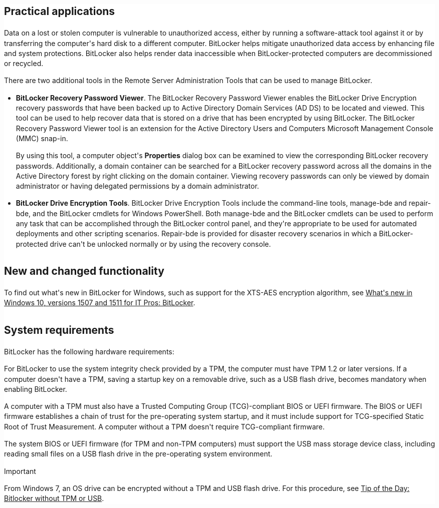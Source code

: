 ## Practical applications

Data on a lost or stolen computer is vulnerable to unauthorized access, either by running a software-attack tool against it or by transferring the computer's hard disk to a different computer. BitLocker helps mitigate unauthorized data access by enhancing file and system protections. BitLocker also helps render data inaccessible when BitLocker-protected computers are decommissioned or recycled.

There are two additional tools in the Remote Server Administration Tools that can be used to manage BitLocker.

- **BitLocker Recovery Password Viewer**. The BitLocker Recovery Password Viewer enables the BitLocker Drive Encryption recovery passwords that have been backed up to Active Directory Domain Services (AD DS) to be located and viewed. This tool can be used to help recover data that is stored on a drive that has been encrypted by using BitLocker. The BitLocker Recovery Password Viewer tool is an extension for the Active Directory Users and Computers Microsoft Management Console (MMC) snap-in.

    By using this tool, a computer object's **Properties** dialog box can be examined to view the corresponding BitLocker recovery passwords. Additionally, a domain container can be searched for a BitLocker recovery password across all the domains in the Active Directory forest by right clicking on the domain container. Viewing recovery passwords can only be viewed by domain administrator or having delegated permissions by a domain administrator.

- **BitLocker Drive Encryption Tools**. BitLocker Drive Encryption Tools include the command-line tools, manage-bde and repair-bde, and the BitLocker cmdlets for Windows PowerShell. Both manage-bde and the BitLocker cmdlets can be used to perform any task that can be accomplished through the
BitLocker control panel, and they're appropriate to be used for automated deployments and other scripting scenarios. Repair-bde is provided for disaster recovery scenarios in which a BitLocker-protected drive can't be unlocked normally or by using the recovery console.

## New and changed functionality

To find out what's new in BitLocker for Windows, such as support for the XTS-AES encryption algorithm, see [What's new in Windows 10, versions 1507 and 1511 for IT Pros: BitLocker](/windows/whats-new/whats-new-windows-10-version-1507-and-1511#bitlocker).

## System requirements

BitLocker has the following hardware requirements:

For BitLocker to use the system integrity check provided by a TPM, the computer must have TPM 1.2 or later versions. If a computer doesn't have a TPM, saving a startup key on a removable drive, such as a USB flash drive, becomes mandatory when enabling BitLocker.

A computer with a TPM must also have a Trusted Computing Group (TCG)-compliant BIOS or UEFI firmware. The BIOS or UEFI firmware establishes a chain of trust for the pre-operating system startup, and it must include support for TCG-specified Static Root of Trust Measurement. A computer without a TPM doesn't require TCG-compliant firmware.

The system BIOS or UEFI firmware (for TPM and non-TPM computers) must support the USB mass storage device class, including reading small files on a USB flash drive in the pre-operating system environment.

> [!IMPORTANT]
> From Windows 7, an OS drive can be encrypted without a TPM and USB flash drive. For this procedure, see [Tip of the Day: Bitlocker without TPM or USB](https://social.technet.microsoft.com/Forums/en-US/eac2cc67-8442-42db-abad-2ed173879751/bitlocker-without-tpm?forum=win10itprosetup).
